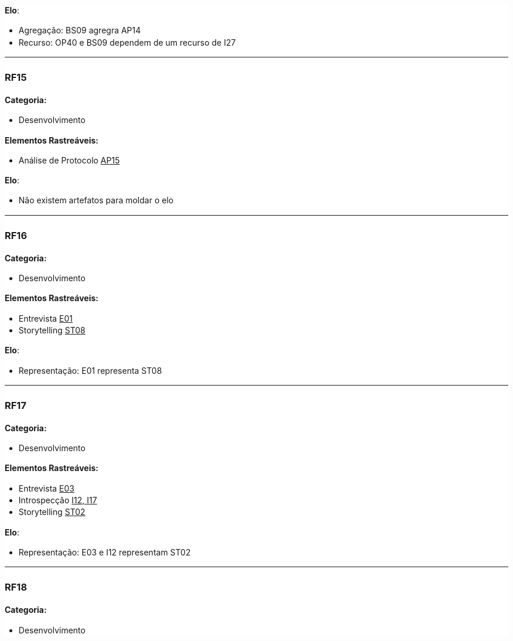 <b>Elo</b>:

- Agregação: BS09 agregra AP14
- Recurso: OP40 e BS09 dependem de um recurso de I27

--------------------------
### RF15

<b>Categoria:</b>

- Desenvolvimento

<b>Elementos Rastreáveis:</b>

- Análise de Protocolo <a href=../../elicitacao/analiseProtocolo/#5-requisitos-levantados>AP15</a>

<b>Elo</b>:
 
- Não existem artefatos para moldar o elo

--------------------------
### RF16

<b>Categoria:</b>

- Desenvolvimento

<b>Elementos Rastreáveis:</b>

- Entrevista <a href=../../elicitacao/entrevistas/#4-requisitos>E01</a>
- Storytelling <a href=../../elicitacao/storytelling/#4-requisitos>ST08</a>

<b>Elo</b>:
 
- Representação: E01 representa ST08

--------------------------
### RF17

<b>Categoria:</b>

- Desenvolvimento

<b>Elementos Rastreáveis:</b>

- Entrevista <a href=../../elicitacao/entrevistas/#4-requisitos>E03</a>
- Introspecção <a href=../../elicitacao/introspeccao/#3-requisitos-elicitados>I12, I17</a>
- Storytelling <a href=../../elicitacao/storytelling/#4-requisitos>ST02</a>

<b>Elo</b>:
 
- Representação: E03 e I12 representam ST02

--------------------------
### RF18

<b>Categoria:</b>

- Desenvolvimento

